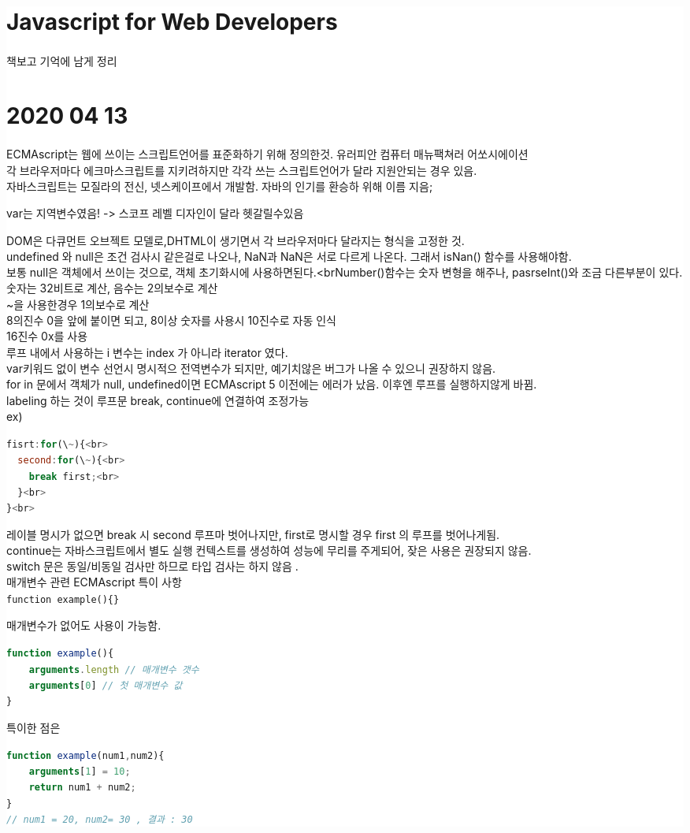 # Javascript for Web Developers 
책보고 기억에 남게 정리

# 2020 04 13
ECMAscript는 웹에 쓰이는 스크립트언어를 표준화하기 위해 정의한것. 유러피안 컴퓨터 매뉴팩쳐러 어쏘시에이션 <br>
각 브라우저마다 에크마스크립트를 지키려하지만 각각 쓰는 스크립트언어가 달라 지원안되는 경우 있음. <br>
자바스크립트는 모질라의 전신, 넷스케이프에서 개발함. 자바의 인기를 환승하 위해 이름 지음;<br>

var는 지역변수였음! -> 스코프 레벨 디자인이 달라 헷갈릴수있음

DOM은 다큐먼트 오브젝트 모델로,DHTML이 생기면서 각 브라우저마다 달라지는 형식을 고정한 것.<br>
undefined 와 null은 조건 검사시 같은걸로 나오나, NaN과 NaN은 서로 다르게 나온다. 그래서 isNan() 함수를 사용해야함.<br>
보통 null은 객체에서 쓰이는 것으로, 객체 초기화시에 사용하면된다.<brNumber()함수는 숫자 변형을 해주나, pasrseInt()와 조금 다른부분이 있다.<br>
숫자는 32비트로 계산, 음수는 2의보수로 계산<br>
\~을 사용한경우 1의보수로 계산<br>
8의진수 0을 앞에 붙이면 되고, 8이상 숫자를 사용시 10진수로 자동 인식<br>
16진수 0x를 사용<br>
루프 내에서 사용하는 i 변수는 index 가 아니라 iterator 였다.<br>
var키워드 없이 변수 선언시 명시적으 전역변수가 되지만, 예기치않은 버그가 나올 수 있으니 권장하지 않음.<br>
for in 문에서 객체가 null, undefined이면 ECMAscript 5 이전에는 에러가 났음. 이후엔 루프를 실행하지않게 바뀜.<br>
labeling 하는 것이 루프문 break, continue에 연결하여 조정가능<br>
ex)<br>

```javascript
fisrt:for(\~){<br>
  second:for(\~){<br>
    break first;<br>
  }<br>
}<br>
```
레이블 명시가 없으면 break 시 second 루프마 벗어나지만, first로 명시할 경우 first 의 루프를 벗어나게됨.<br>
continue는 자바스크립트에서 별도 실행 컨텍스트를 생성하여 성능에 무리를 주게되어, 잦은 사용은 권장되지 않음.<br>
switch 문은 동일/비동일 검사만 하므로 타입 검사는 하지 않음 .<br>
매개변수 관련 ECMAscript 특이 사항<br>
```function example(){}```

매개변수가 없어도 사용이 가능함.

```javascript
function example(){
	arguments.length // 매개변수 갯수 
	arguments[0] // 첫 매개변수 값 
}
```

특이한 점은 

```javascript
function example(num1,num2){
	arguments[1] = 10;
	return num1 + num2;
}
// num1 = 20, num2= 30 , 결과 : 30
```
